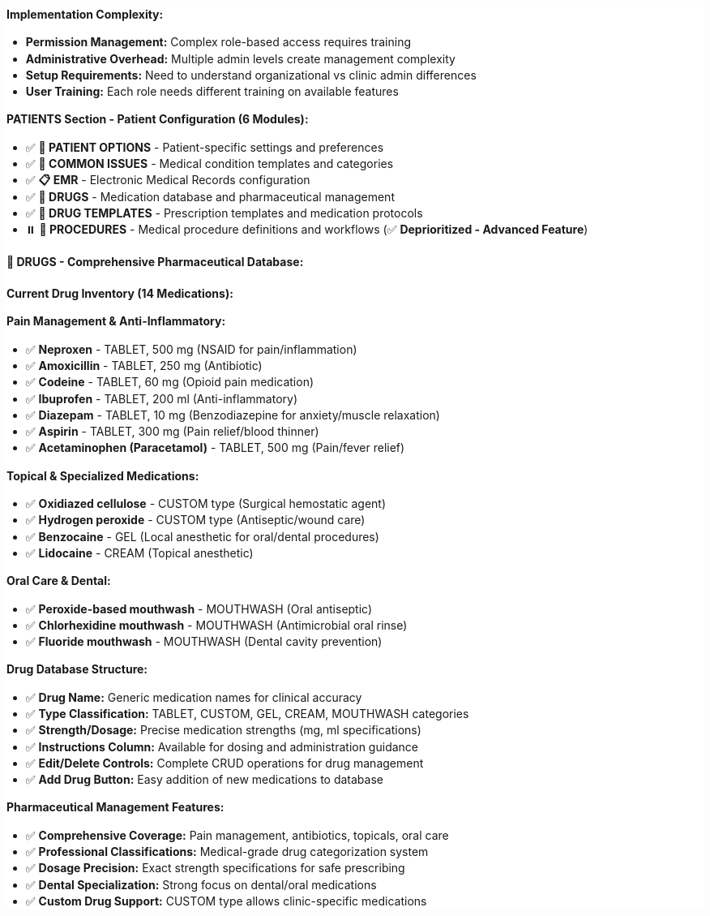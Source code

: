 **Implementation Complexity:**

- **Permission Management:** Complex role-based access requires training
- **Administrative Overhead:** Multiple admin levels create management complexity
- **Setup Requirements:** Need to understand organizational vs clinic admin differences
- **User Training:** Each role needs different training on available features

**PATIENTS Section - Patient Configuration (6 Modules):**

- ✅ **👤 PATIENT OPTIONS** - Patient-specific settings and preferences
- ✅ **🏥 COMMON ISSUES** - Medical condition templates and categories
- ✅ **📋 EMR** - Electronic Medical Records configuration
- ✅ **💊 DRUGS** - Medication database and pharmaceutical management
- ✅ **📝 DRUG TEMPLATES** - Prescription templates and medication protocols
- ⏸️ **🏥 PROCEDURES** - Medical procedure definitions and workflows (✅ **Deprioritized - Advanced Feature**)

#### **💊 DRUGS - Comprehensive Pharmaceutical Database:**

**Current Drug Inventory (14 Medications):**

**Pain Management & Anti-Inflammatory:**

- ✅ **Neproxen** - TABLET, 500 mg (NSAID for pain/inflammation)
- ✅ **Amoxicillin** - TABLET, 250 mg (Antibiotic)
- ✅ **Codeine** - TABLET, 60 mg (Opioid pain medication)
- ✅ **Ibuprofen** - TABLET, 200 ml (Anti-inflammatory)
- ✅ **Diazepam** - TABLET, 10 mg (Benzodiazepine for anxiety/muscle relaxation)
- ✅ **Aspirin** - TABLET, 300 mg (Pain relief/blood thinner)
- ✅ **Acetaminophen (Paracetamol)** - TABLET, 500 mg (Pain/fever relief)

**Topical & Specialized Medications:**

- ✅ **Oxidiazed cellulose** - CUSTOM type (Surgical hemostatic agent)
- ✅ **Hydrogen peroxide** - CUSTOM type (Antiseptic/wound care)
- ✅ **Benzocaine** - GEL (Local anesthetic for oral/dental procedures)
- ✅ **Lidocaine** - CREAM (Topical anesthetic)

**Oral Care & Dental:**

- ✅ **Peroxide-based mouthwash** - MOUTHWASH (Oral antiseptic)
- ✅ **Chlorhexidine mouthwash** - MOUTHWASH (Antimicrobial oral rinse)
- ✅ **Fluoride mouthwash** - MOUTHWASH (Dental cavity prevention)

**Drug Database Structure:**

- ✅ **Drug Name:** Generic medication names for clinical accuracy
- ✅ **Type Classification:** TABLET, CUSTOM, GEL, CREAM, MOUTHWASH categories
- ✅ **Strength/Dosage:** Precise medication strengths (mg, ml specifications)
- ✅ **Instructions Column:** Available for dosing and administration guidance
- ✅ **Edit/Delete Controls:** Complete CRUD operations for drug management
- ✅ **Add Drug Button:** Easy addition of new medications to database

**Pharmaceutical Management Features:**

- ✅ **Comprehensive Coverage:** Pain management, antibiotics, topicals, oral care
- ✅ **Professional Classifications:** Medical-grade drug categorization system
- ✅ **Dosage Precision:** Exact strength specifications for safe prescribing
- ✅ **Dental Specialization:** Strong focus on dental/oral medications
- ✅ **Custom Drug Support:** CUSTOM type allows clinic-specific medications
